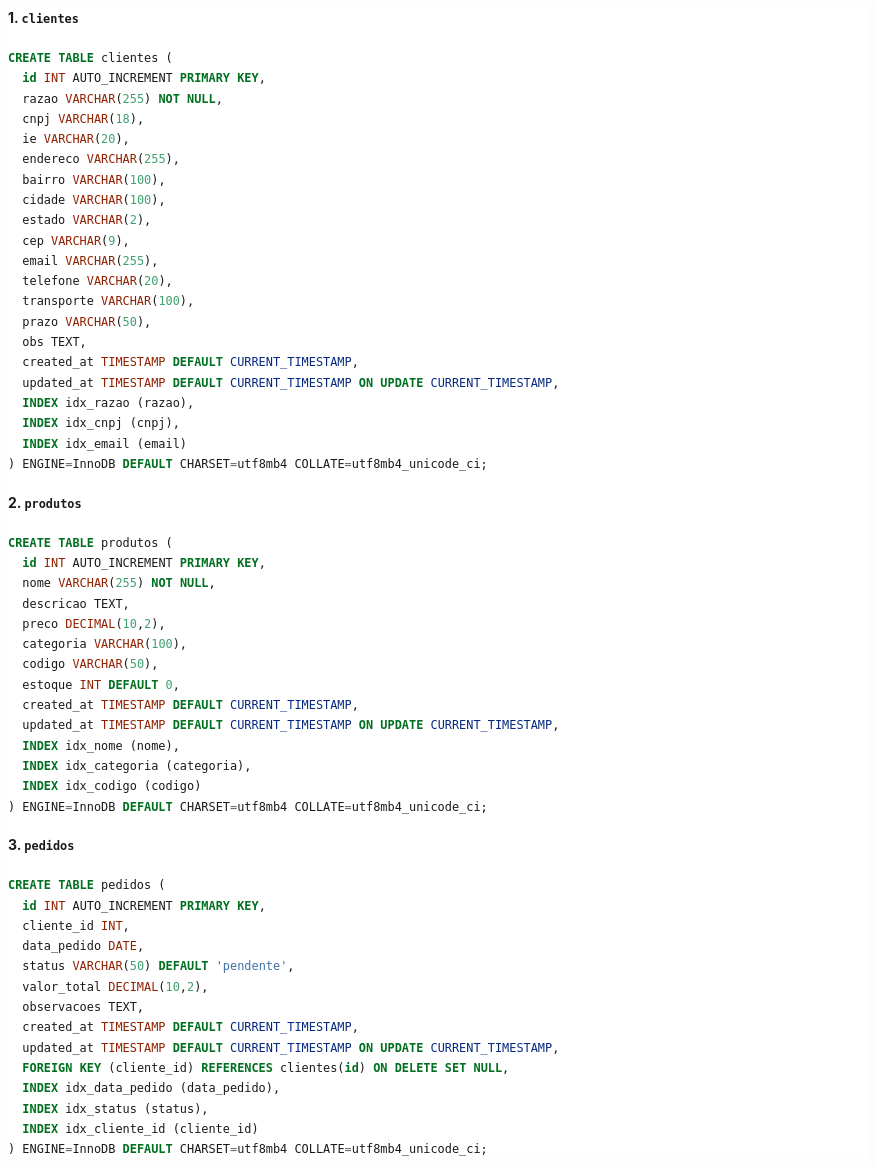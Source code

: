 #### 1. `clientes`
```sql
CREATE TABLE clientes (
  id INT AUTO_INCREMENT PRIMARY KEY,
  razao VARCHAR(255) NOT NULL,
  cnpj VARCHAR(18),
  ie VARCHAR(20),
  endereco VARCHAR(255),
  bairro VARCHAR(100),
  cidade VARCHAR(100),
  estado VARCHAR(2),
  cep VARCHAR(9),
  email VARCHAR(255),
  telefone VARCHAR(20),
  transporte VARCHAR(100),
  prazo VARCHAR(50),
  obs TEXT,
  created_at TIMESTAMP DEFAULT CURRENT_TIMESTAMP,
  updated_at TIMESTAMP DEFAULT CURRENT_TIMESTAMP ON UPDATE CURRENT_TIMESTAMP,
  INDEX idx_razao (razao),
  INDEX idx_cnpj (cnpj),
  INDEX idx_email (email)
) ENGINE=InnoDB DEFAULT CHARSET=utf8mb4 COLLATE=utf8mb4_unicode_ci;
```

#### 2. `produtos`
```sql
CREATE TABLE produtos (
  id INT AUTO_INCREMENT PRIMARY KEY,
  nome VARCHAR(255) NOT NULL,
  descricao TEXT,
  preco DECIMAL(10,2),
  categoria VARCHAR(100),
  codigo VARCHAR(50),
  estoque INT DEFAULT 0,
  created_at TIMESTAMP DEFAULT CURRENT_TIMESTAMP,
  updated_at TIMESTAMP DEFAULT CURRENT_TIMESTAMP ON UPDATE CURRENT_TIMESTAMP,
  INDEX idx_nome (nome),
  INDEX idx_categoria (categoria),
  INDEX idx_codigo (codigo)
) ENGINE=InnoDB DEFAULT CHARSET=utf8mb4 COLLATE=utf8mb4_unicode_ci;
```

#### 3. `pedidos`
```sql
CREATE TABLE pedidos (
  id INT AUTO_INCREMENT PRIMARY KEY,
  cliente_id INT,
  data_pedido DATE,
  status VARCHAR(50) DEFAULT 'pendente',
  valor_total DECIMAL(10,2),
  observacoes TEXT,
  created_at TIMESTAMP DEFAULT CURRENT_TIMESTAMP,
  updated_at TIMESTAMP DEFAULT CURRENT_TIMESTAMP ON UPDATE CURRENT_TIMESTAMP,
  FOREIGN KEY (cliente_id) REFERENCES clientes(id) ON DELETE SET NULL,
  INDEX idx_data_pedido (data_pedido),
  INDEX idx_status (status),
  INDEX idx_cliente_id (cliente_id)
) ENGINE=InnoDB DEFAULT CHARSET=utf8mb4 COLLATE=utf8mb4_unicode_ci;
```
